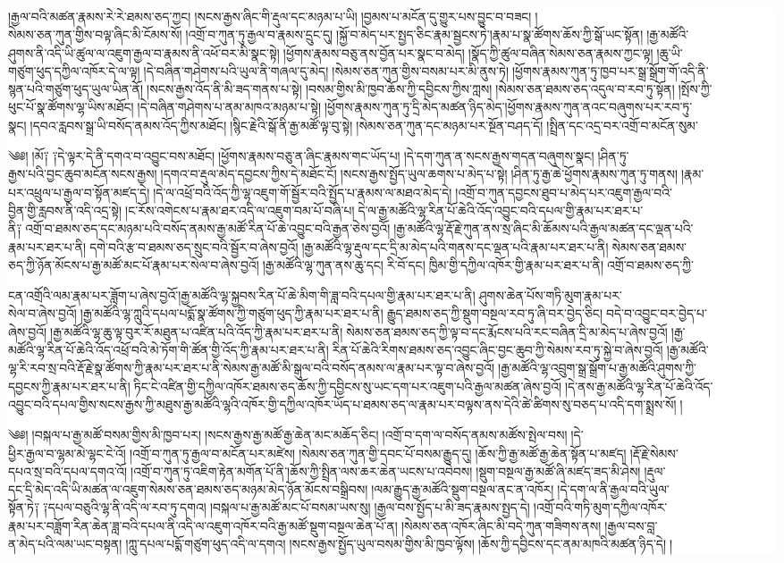   
།རྒྱལ་བའི་མཚན་རྣམས་རེ་རེ་ཐམས་ཅད་ཀྱང། །སངས་རྒྱས་ཞིང་གི་རྡུལ་དང་མཉམ་པ་ཡི། །བྱམས་པ་མངོན་དུ་གྱུར་པས་བྱུང་བ་བཟང། །  
སེམས་ཅན་ཀུན་གྱིས་བལྟ་ཞིང་མི་ངོམས་སོ། །འགྲོ་བ་ཀུན་ཏུ་རྒྱལ་བ་རྣམས་དྲུང་དུ། །སྐྱོ་བ་མེད་པར་སྤྱད་ཅིང་རྣམ་སྦྱངས་ཏེ་།རྣམ་པ་སྣ་ཚོགས་ཆོས་ཀྱི་སྒོ་ཡང་སྟོན། །རྒྱ་མཚོའི་  
ཤུགས་ནི་འདི་ཡི་ཚུལ་ལ་འཇུག་རྒྱལ་བ་རྣམས་ནི་འཕོ་བར་མི་སྣང་སྟེ། །ཕྱོགས་རྣམས་བཅུ་ནས་བྱོན་པར་སྣང་བ་མེད། །སྣོད་ཀྱི་ཚུལ་བཞིན་སེམས་ཅན་རྣམས་ཀྱང་ལྟ། །ཆུ་ཡི་  
གཙུག་ཕུད་དཀྱིལ་འཁོར་དེ་ལ་ལྟ། །དེ་བཞིན་གཤེགས་པའི་ཡུལ་ནི་གཞལ་དུ་མེད། །སེམས་ཅན་ཀུན་གྱིས་བསམ་པར་མི་ནུས་ཏེ། །ཕྱོགས་རྣམས་ཀུན་ཏུ་ཁྱབ་པར་སྒྲ་སྒྲོག་གོ་འདི་ནི་  
སྙན་པའི་གཙུག་ཕུད་ཡུལ་ཡིན་ནོ། །སངས་རྒྱས་འོད་ནི་མི་ཟད་གནས་པ་སྟེ། །བསམ་གྱིས་མི་ཁྱབ་ཆོས་ཀྱི་དབྱིངས་ཀྱིས་ཀླས། །སེམས་ཅན་ཐམས་ཅད་འདུལ་བ་རབ་ཏུ་སྟོན། །སྤོས་ཀྱི་  
ཕུང་པོ་སྣ་ཚོགས་ལྷ་ཡིས་མཐོང། །དེ་བཞིན་གཤེགས་པ་ནམ་མཁའ་མཉམ་པ་སྟེ། །ཕྱོགས་རྣམས་ཀུན་ཏུ་དྲི་མེད་མཚན་ཉིད་མེད་།ཕྱོགས་རྣམས་ཀུན་ནའང་བཞུགས་པར་རབ་ཏུ་  
སྣང། །དབའ་རླབས་སྒྲ་ཡི་བསོད་ནམས་འོད་ཀྱིས་མཐོང། །སྙིང་རྗེའི་སྒོ་ནི་རྒྱ་མཚོ་ལྟ་བུ་སྟེ། །སེམས་ཅན་ཀུན་དང་མཉམ་པར་སྔོན་བཤད་དོ། །སྤྲིན་དང་འདྲ་བར་འགྲོ་བ་མངོན་སུམ་  
  
  
༄༅། །མོ༑ ༑དེ་ལྟར་དེ་ནི་དགའ་བ་འབྱུང་བས་མཐོང། །ཕྱོགས་རྣམས་བཅུ་ན་ཞིང་རྣམས་གང་ཡོད་པ། །དེ་དག་ཀུན་ན་སངས་རྒྱས་གདན་བཞུགས་སྣང། །ཤིན་ཏུ་  
རྒྱས་པའི་བྱང་ཆུབ་མངོན་སངས་རྒྱས། །དགའ་བ་རྡུལ་མེད་དབྱངས་ཀྱིས་དེ་མཐོང་ངོ། །སངས་རྒྱས་སྤྱོད་ཡུལ་ཆགས་པ་མེད་པ་སྟེ། །ཤིན་ཏུ་རྒྱ་ཆེ་ཕྱོགས་རྣམས་ཀུན་ཏུ་གནས། །རྣམ་  
པར་འཕྲུལ་པ་རྒྱལ་བ་སྟོན་མཛད་དེ། །དེ་ལ་འཕྲོ་བའི་འོད་ཀྱི་ལྷ་འཇུག་གོ་སྦྱོར་བའི་སྤྱོད་པ་རྣམས་ལ་མཐའ་མེད་དེ། །འགྲོ་བ་ཀུན་དབྱངས་ཐུབ་པ་མེད་པར་འཇུག་རྒྱལ་བའི་  
བྱིན་གྱི་རླབས་ནི་འདི་འདྲ་སྟེ། །ང་རོས་འགེངས་པ་རྣམ་ཐར་འདི་ལ་འཇུག་བམ་པོ་བཞི་པ། དེ་ལ་རྒྱ་མཚོའི་ལྷ་རིན་པོ་ཆེའི་འོད་འབྱུང་བའི་དཔལ་གྱི་རྣམ་པར་ཐར་པ་  
ནི༑ འགྲོ་བ་ཐམས་ཅད་དང་མཉམ་པའི་བསོད་ནམས་རྒྱ་མཚོ་རིན་པོ་ཆེ་འབྱུང་བའི་རྒྱན་ཅེས་བྱའོ། །རྒྱ་མཚོའི་ལྷ་རྡོ་རྗེ་ཀུན་ནས་སྲ་ཞིང་མི་ཆོམས་པའི་རྒྱལ་མཚན་དང་ལྡན་པའི་  
རྣམ་པར་ཐར་པ་ནི། དགེ་བའི་རྩ་བ་ཐམས་ཅད་སྲུང་བའི་སྦྱོར་བ་ཞེས་བྱའོ། །རྒྱ་མཚོའི་ལྷ་རྡུལ་དང་དྲི་མ་མེད་པའི་གནས་དང་ལྡན་པའི་རྣམ་པར་ཐར་པ་ནི། སེམས་ཅན་ཐམས་  
ཅད་ཀྱི་ཉོན་མོངས་པ་རྒྱ་མཚོ་མང་པོ་རྣམ་པར་སེལ་བ་ཞེས་བྱའོ། །རྒྱ་མཚོའི་ལྷ་ཀུན་ནས་ཆུ་དང། རི་བོ་དང། ཁྱིམ་གྱི་དཀྱིལ་འཁོར་གྱི་རྣམ་པར་ཐར་པ་ནི། འགྲོ་བ་ཐམས་ཅད་ཀྱི་  
  
  
ངན་འགྲོའི་ལམ་རྣམ་པར་ཟློག་པ་ཞེས་བྱའོ་།རྒྱ་མཚོའི་ལྷ་སྐྱབས་རིན་པོ་ཆེ་མིག་གི་ཟླ་བའི་དཔལ་གྱི་རྣམ་པར་ཐར་པ་ནི། ཤུགས་ཆེན་པོས་གཏི་མུག་རྣམ་པར་  
སེལ་བ་ཞེས་བྱའོ། །རྒྱ་མཚོའི་ལྷ་ཀླུའི་དཔལ་པདྨོ་སྣ་ཚོགས་ཀྱི་གཙུག་ཕུད་ཀྱི་རྣམ་པར་ཐར་པ་ནི། རྒྱུད་ཐམས་ཅད་ཀྱི་སྡུག་བསྔལ་རབ་ཏུ་ཞི་བར་བྱེད་ཅིང། བདེ་བ་འབྱུང་བར་བྱེད་པ་  
ཞེས་བྱའོ། །རྒྱ་མཚོའི་ལྷ་ཆུ་ལྟ་བུར་རོ་མཐུན་པ་འཛིན་པའི་འོད་ཀྱི་རྣམ་པར་ཐར་པ་ནི། སེམས་ཅན་ཐམས་ཅད་ཀྱི་ལྟ་བ་དང་རྨོངས་པའི་རང་བཞིན་དྲི་མ་མེད་པ་ཞེས་བྱའོ། །རྒྱ་  
མཚོའི་ལྷ་རིན་པོ་ཆེའི་འོད་འཕྲོ་བའི་མེ་ཏོག་གི་ཚོན་གྱི་འོད་ཀྱི་རྣམ་པར་ཐར་པ་ནི། རིན་པོ་ཆེའི་རིགས་ཐམས་ཅད་འབྱུང་ཞིང་བྱང་ཆུབ་ཀྱི་སེམས་རབ་ཏུ་སྐྱེ་བ་ཞེས་བྱའོ། །རྒྱ་མཚོའི་  
ལྷ་རི་རབ་སྲ་བའི་རྡོ་རྗེ་སྣ་ཚོགས་ཀྱི་རྣམ་པར་ཐར་པ་ནི་སེམས་རྒྱ་མཚོ་མི་སྒུལ་བའི་བསོད་ནམས་ལ་རྣམ་པར་ལྟ་བ་ཞེས་བྱའོ། །རྒྱ་མཚོའི་ལྷ་འབྲུག་སྒྲ་སྒྲོག་པ་རྒྱ་མཚོའི་ཤུགས་ཀྱི་  
དབྱངས་ཀྱི་རྣམ་པར་ཐར་པ་ནི། ཏིང་ངེ་འཛིན་གྱི་དཀྱིལ་འཁོར་ཐམས་ཅད་ཆོས་ཀྱི་དབྱིངས་སུ་ཡང་དག་པར་འཇུག་པའི་རྒྱལ་མཚན་ཞེས་བྱའོ། །དེ་ནས་རྒྱ་མཚོའི་ལྷ་རིན་པོ་ཆེའི་འོད་  
འབྱུང་བའི་དཔལ་གྱིས་སངས་རྒྱས་ཀྱི་མཐུས་རྒྱ་མཚོའི་ལྷའི་འཁོར་གྱི་དཀྱིལ་འཁོར་ཡོད་པ་ཐམས་ཅད་ལ་རྣམ་པར་བལྟས་ནས་དེའི་ཚེ་ཚིགས་སུ་བཅད་པ་འདི་དག་སྨྲས་སོ། །  
  
  
༄༅། །བསྐལ་པ་རྒྱ་མཚོ་བསམ་གྱིས་མི་ཁྱབ་པར། །སངས་རྒྱས་རྒྱ་མཚོ་རྒྱ་ཆེན་མང་མཆོད་ཅིང། །འགྲོ་བ་དག་ལ་བསོད་ནམས་མཚོས་སྤེལ་བས། །དེ་  
ཕྱིར་རྒྱལ་བ་ལྷམ་མེ་ལྷང་ངེ་འོ། །འགྲོ་བ་ཀུན་ཏུ་རྒྱལ་བ་མངོན་པར་མཛེས། །སེམས་ཅན་ཀུན་གྱི་དབང་པོ་བསམ་རྒྱུད་དུ། །ཆོས་ཀྱི་རྒྱ་མཚོ་རྒྱ་ཆེན་སྟོན་པ་མཛད། །རྡོ་རྗེ་སེམས་  
དཔའ་སྲ་བའི་དཔལ་དགའ་འོ། །འགྲོ་བ་ཀུན་ཏུ་འཇིག་རྟེན་མགོན་པོ་ནི་།ཆོས་ཀྱི་སྤྲིན་ལས་ཆར་ཆེན་ཡངས་པ་འབེབས། །སྡུག་བསྔལ་རྒྱ་མཚོ་ཞི་མཛད་ཟད་མི་ཤེས། །རྡུལ་  
དང་དྲི་མེད་འདི་ཡི་མཚན་ལ་འཇུག་སེམས་ཅན་ཐམས་ཅད་མཉམ་མེད་ཉོན་མོངས་བསྒྲིབས། །ལམ་རྒྱུད་རྒྱ་མཚོའི་སྡུག་བསྔལ་ནང་ན་འཁོར། །དེ་དག་ལ་ནི་རྒྱལ་བའི་ཡུལ་  
སྟོན་ཏེ༑ ༑དཔལ་བཅུའི་ལྷ་ནི་འདི་ལ་རབ་ཏུ་དགའ། །བསྐལ་པ་རྒྱ་མཚོ་མང་པོ་བསམ་ཡས་སུ། །རྒྱལ་བས་སྤྱོད་པ་མི་ཟད་རྣམས་སྤྱད་དེ། །འགྲོ་བའི་གཏི་མུག་དཀྱིལ་འཁོར་  
རྣམ་པར་བཟློག་རིན་ཆེན་ཟླ་བའི་དཔལ་ནི་འདི་ལ་འཇུག་འཁོར་བའི་རྒྱ་མཚོ་སྡུག་བསྔལ་ཆེན་པོ་ན། །སེམས་ཅན་འཁོར་ཞིང་མི་བདེ་ཀུན་གཟིགས་ནས། །རྒྱལ་བས་བླ་  
ན་མེད་པའི་ལམ་ཡང་བསྟན། །ཀླུ་དཔལ་པདྨོ་གཙུག་ཕུད་འདི་ལ་དགའ། །སངས་རྒྱས་སྤྱོད་ཡུལ་བསམ་གྱིས་མི་ཁྱབ་ལྟོས། །ཆོས་ཀྱི་དབྱིངས་དང་ནམ་མཁའི་མཚན་ཉིད་དེ། །  
  